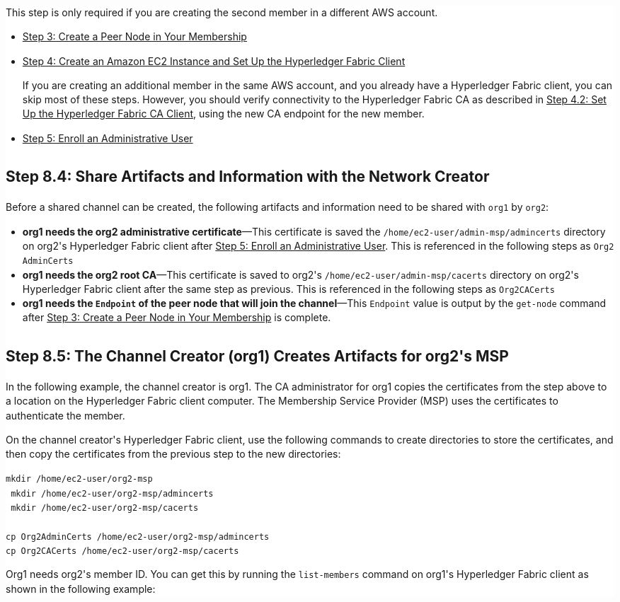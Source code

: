   This step is only required if you are creating the second member in a different AWS account\.
+ [Step 3: Create a Peer Node in Your Membership](get-started-create-peer-node.md)
+ [Step 4: Create an Amazon EC2 Instance and Set Up the Hyperledger Fabric Client](get-started-create-client.md)

  If you are creating an additional member in the same AWS account, and you already have a Hyperledger Fabric client, you can skip most of these steps\. However, you should verify connectivity to the Hyperledger Fabric CA as described in [Step 4\.2: Set Up the Hyperledger Fabric CA Client](get-started-create-client.md#get-started-client-setup-CA-client), using the new CA endpoint for the new member\.
+ [Step 5: Enroll an Administrative User](get-started-enroll-admin.md)

## Step 8\.4: Share Artifacts and Information with the Network Creator<a name="get-started-joint-channel-artifact-exchange"></a>

Before a shared channel can be created, the following artifacts and information need to be shared with `org1` by `org2`:
+ **org1 needs the org2 administrative certificate**—This certificate is saved the `/home/ec2-user/admin-msp/admincerts` directory on org2's Hyperledger Fabric client after [Step 5: Enroll an Administrative User](get-started-enroll-admin.md)\. This is referenced in the following steps as `Org2AdminCerts`
+ **org1 needs the org2 root CA**—This certificate is saved to org2's `/home/ec2-user/admin-msp/cacerts` directory on org2's Hyperledger Fabric client after the same step as previous\. This is referenced in the following steps as `Org2CACerts`
+ **org1 needs the `Endpoint` of the peer node that will join the channel**—This `Endpoint` value is output by the `get-node` command after [Step 3: Create a Peer Node in Your Membership](get-started-create-peer-node.md) is complete\.

## Step 8\.5: The Channel Creator \(org1\) Creates Artifacts for org2's MSP<a name="get-started-joint-channel-create-org2msp"></a>

In the following example, the channel creator is org1\. The CA administrator for org1 copies the certificates from the step above to a location on the Hyperledger Fabric client computer\. The Membership Service Provider \(MSP\) uses the certificates to authenticate the member\.

On the channel creator's Hyperledger Fabric client, use the following commands to create directories to store the certificates, and then copy the certificates from the previous step to the new directories:

```
mkdir /home/ec2-user/org2-msp
 mkdir /home/ec2-user/org2-msp/admincerts
 mkdir /home/ec2-user/org2-msp/cacerts

cp Org2AdminCerts /home/ec2-user/org2-msp/admincerts
cp Org2CACerts /home/ec2-user/org2-msp/cacerts
```

Org1 needs org2's member ID\. You can get this by running the `list-members` command on org1's Hyperledger Fabric client as shown in the following example:
